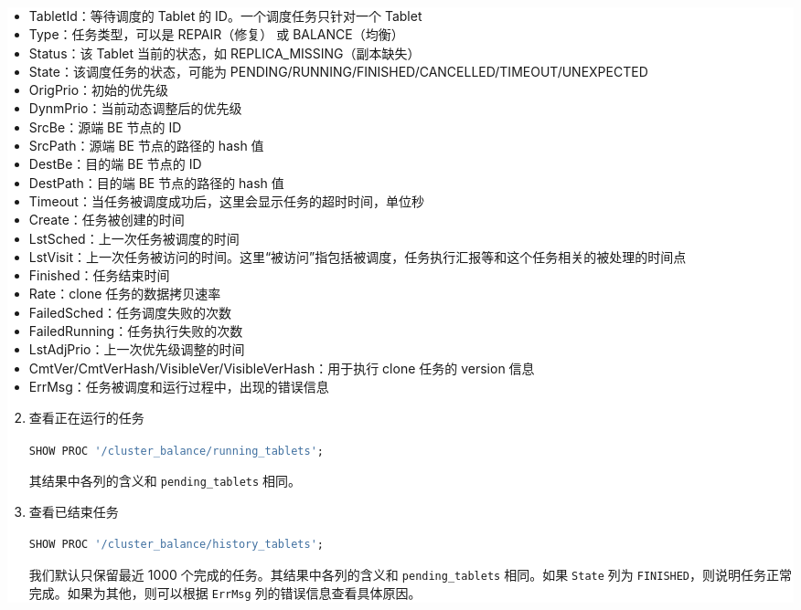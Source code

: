    * TabletId：等待调度的 Tablet 的 ID。一个调度任务只针对一个 Tablet
   * Type：任务类型，可以是 REPAIR（修复） 或 BALANCE（均衡）
   * Status：该 Tablet 当前的状态，如 REPLICA_MISSING（副本缺失）
   * State：该调度任务的状态，可能为 PENDING/RUNNING/FINISHED/CANCELLED/TIMEOUT/UNEXPECTED
   * OrigPrio：初始的优先级
   * DynmPrio：当前动态调整后的优先级
   * SrcBe：源端 BE 节点的 ID
   * SrcPath：源端 BE 节点的路径的 hash 值
   * DestBe：目的端 BE 节点的 ID
   * DestPath：目的端 BE 节点的路径的 hash 值
   * Timeout：当任务被调度成功后，这里会显示任务的超时时间，单位秒
   * Create：任务被创建的时间
   * LstSched：上一次任务被调度的时间
   * LstVisit：上一次任务被访问的时间。这里“被访问”指包括被调度，任务执行汇报等和这个任务相关的被处理的时间点
   * Finished：任务结束时间
   * Rate：clone 任务的数据拷贝速率
   * FailedSched：任务调度失败的次数
   * FailedRunning：任务执行失败的次数
   * LstAdjPrio：上一次优先级调整的时间
   * CmtVer/CmtVerHash/VisibleVer/VisibleVerHash：用于执行 clone 任务的 version 信息
   * ErrMsg：任务被调度和运行过程中，出现的错误信息

2. 查看正在运行的任务

   ~~~sql
   SHOW PROC '/cluster_balance/running_tablets';
   ~~~

    其结果中各列的含义和 `pending_tablets` 相同。
3. 查看已结束任务  

   ~~~sql
   SHOW PROC '/cluster_balance/history_tablets';
   ~~~

    我们默认只保留最近 1000 个完成的任务。其结果中各列的含义和 `pending_tablets` 相同。如果 `State` 列为 `FINISHED`，则说明任务正常完成。如果为其他，则可以根据 `ErrMsg` 列的错误信息查看具体原因。
